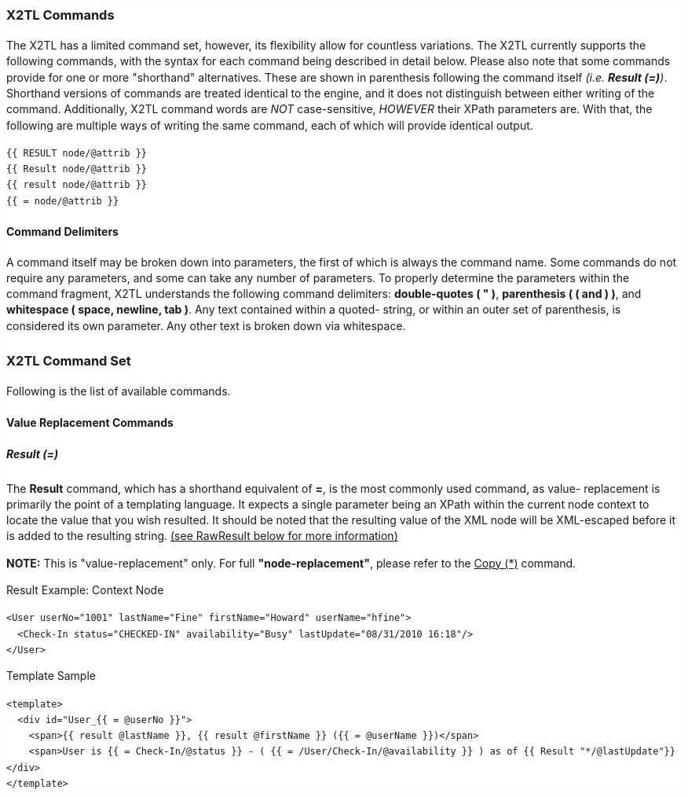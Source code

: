 
### X2TL Commands

The X2TL has a limited command set, however, its flexibility allow for countless variations. The X2TL currently supports the following commands, with the syntax for each command being described in detail below.
Please also note that some commands provide for one or more "shorthand" alternatives. These are shown in parenthesis following the command itself _(i.e. **Result (=)**)_. Shorthand versions of commands are treated identical to the engine, and it does not distinguish between either writing of the command. Additionally, X2TL command words are _NOT_ case-sensitive, _HOWEVER_ their XPath parameters are. With that, the following are multiple ways of writing the same command, each of which will provide identical output.

```
{{ RESULT node/@attrib }} 
{{ Result node/@attrib }}
{{ result node/@attrib }}
{{ = node/@attrib }}
```

#### Command Delimiters

A command itself may be broken down into parameters, the first of which is always the command name. Some commands do not require any parameters, and some can take any number of parameters. To properly determine the parameters within the command fragment, X2TL understands the following command delimiters: **double-quotes ( " )**, **parenthesis ( ( and ) )**, and **whitespace ( space, newline, tab )**. Any text contained within a quoted- string, or within an outer set of parenthesis, is considered its own parameter. Any other text is broken down via whitespace.

### X2TL Command Set

Following is the list of available commands.


#### Value Replacement Commands

##### Result (=)

The **Result** command, which has a shorthand equivalent of **=**, is the most commonly used command, as value- replacement is primarily the point of a templating language. It expects a single parameter being an XPath within the current node context to locate the value that you wish resulted. It should be noted that the resulting value of the XML node will be XML-escaped before it is added to the resulting string. [(see RawResult below for more information)](#raw-result)

**NOTE:** This is "value-replacement" only. For full **"node-replacement"**, please refer to the [Copy (*)](#copy) command. 

Result Example: 
Context Node
```
<User userNo="1001" lastName="Fine" firstName="Howard" userName="hfine">
  <Check-In status="CHECKED-IN" availability="Busy" lastUpdate="08/31/2010 16:18"/>
</User>
```
Template Sample
```
<template>
  <div id="User_{{ = @userNo }}">      
    <span>{{ result @lastName }}, {{ result @firstName }} ({{ = @userName }})</span>    
    <span>User is {{ = Check-In/@status }} - ( {{ = /User/Check-In/@availability }} ) as of {{ Result "*/@lastUpdate"}}</div>
</template>
```
